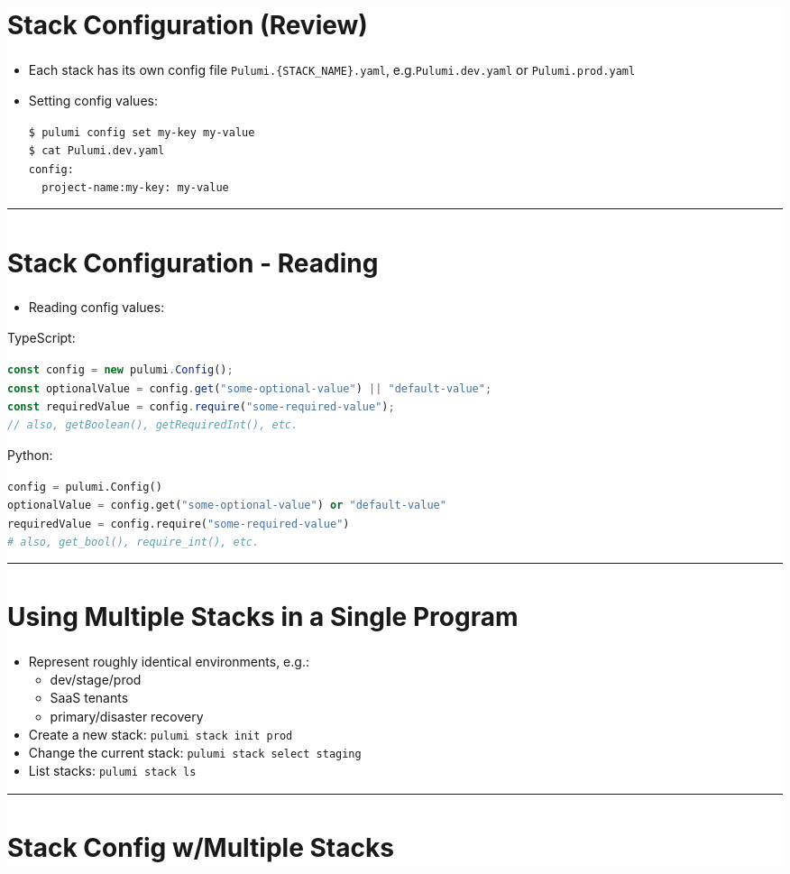 
# Stack Configuration (Review)

- Each stack has its own config file `Pulumi.{STACK_NAME}.yaml`, e.g.`Pulumi.dev.yaml` or `Pulumi.prod.yaml`
- Setting config values:

    ```bash
    $ pulumi config set my-key my-value
    $ cat Pulumi.dev.yaml
    config:
      project-name:my-key: my-value
    ```

---

# Stack Configuration - Reading

- Reading config values:

TypeScript:

  ```typescript
  const config = new pulumi.Config();
  const optionalValue = config.get("some-optional-value") || "default-value";
  const requiredValue = config.require("some-required-value");
  // also, getBoolean(), getRequiredInt(), etc.
  ```

Python:

  ```python
  config = pulumi.Config()
  optionalValue = config.get("some-optional-value") or "default-value"
  requiredValue = config.require("some-required-value")
  # also, get_bool(), require_int(), etc.
  ```

---

# Using Multiple Stacks in a Single Program

- Represent roughly identical environments, e.g.:
  - dev/stage/prod
  - SaaS tenants
  - primary/disaster recovery
- Create a new stack: `pulumi stack init prod`
- Change the current stack: `pulumi stack select staging`
- List stacks: `pulumi stack ls`

---

# Stack Config w/Multiple Stacks
